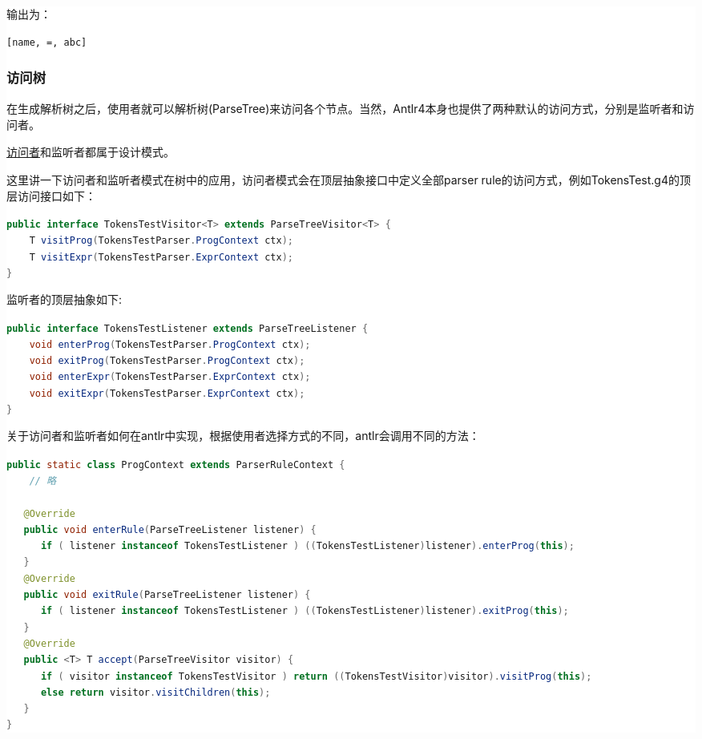 输出为：

```shell
[name, =, abc]
```

### 访问树

在生成解析树之后，使用者就可以解析树(ParseTree)来访问各个节点。当然，Antlr4本身也提供了两种默认的访问方式，分别是监听者和访问者。

[访问者](https://www.runoob.com/design-pattern/visitor-pattern.html)和监听者都属于设计模式。

这里讲一下访问者和监听者模式在树中的应用，访问者模式会在顶层抽象接口中定义全部parser rule的访问方式，例如TokensTest.g4的顶层访问接口如下：

```java
public interface TokensTestVisitor<T> extends ParseTreeVisitor<T> {
	T visitProg(TokensTestParser.ProgContext ctx);
	T visitExpr(TokensTestParser.ExprContext ctx);
}
```

监听者的顶层抽象如下:

```java
public interface TokensTestListener extends ParseTreeListener {
	void enterProg(TokensTestParser.ProgContext ctx);
	void exitProg(TokensTestParser.ProgContext ctx);
	void enterExpr(TokensTestParser.ExprContext ctx);
	void exitExpr(TokensTestParser.ExprContext ctx);
}
```

关于访问者和监听者如何在antlr中实现，根据使用者选择方式的不同，antlr会调用不同的方法：

```java
public static class ProgContext extends ParserRuleContext {  
	// 略
	
   @Override  
   public void enterRule(ParseTreeListener listener) {  
      if ( listener instanceof TokensTestListener ) ((TokensTestListener)listener).enterProg(this);  
   }  
   @Override  
   public void exitRule(ParseTreeListener listener) {  
      if ( listener instanceof TokensTestListener ) ((TokensTestListener)listener).exitProg(this);  
   }  
   @Override  
   public <T> T accept(ParseTreeVisitor visitor) {  
      if ( visitor instanceof TokensTestVisitor ) return ((TokensTestVisitor)visitor).visitProg(this);  
      else return visitor.visitChildren(this);  
   }  
}
```
